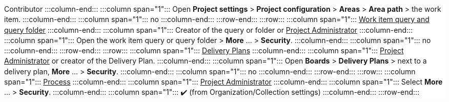    Contributor
   :::column-end:::
   :::column span="1":::
   Open **Project settings** > **Project configuration** > **Areas** > **Area path** > the work item.
   :::column-end:::
   :::column span="1":::
   no
   :::column-end:::
:::row-end:::
:::row:::
   :::column span="1":::
   [Work item query and query folder](../../boards/queries/set-query-permissions.md)
   :::column-end:::
   :::column span="1":::
   Creator of the query or folder or [Project Administrator](../../organizations/security/permissions.md#project-level-groups)
   :::column-end:::
   :::column span="1":::
   Open the work item query or query folder > **More** ... > **Security**.
   :::column-end:::
   :::column span="1":::
   no
   :::column-end:::
:::row-end:::
:::row:::
   :::column span="1":::
   [Delivery Plans](set-permissions-access-work-tracking.md#edit-or-manage-permissions-for-delivery-plans)
   :::column-end:::
   :::column span="1":::
   [Project Administrator](../../organizations/security/permissions.md#project-level-groups) or creator of the Delivery Plan.
   :::column-end:::
   :::column span="1":::
   Open **Boards** > **Delivery Plans** > next to a delivery plan, **More** ... > **Security**.
   :::column-end:::
   :::column span="1":::
   no
   :::column-end:::
:::row-end:::
:::row:::
   :::column span="1":::
   [Process](../../boards/get-started/permissions-access-boards.md)
   :::column-end:::
   :::column span="1":::
   [Project Administrator](../../organizations/security/permissions.md#project-level-groups)
   :::column-end:::
   :::column span="1":::
   Select **More** ... > **Security**.
   :::column-end:::
   :::column span="1":::
    ✔️ (from Organization/Collection settings)
   :::column-end:::
:::row-end:::
